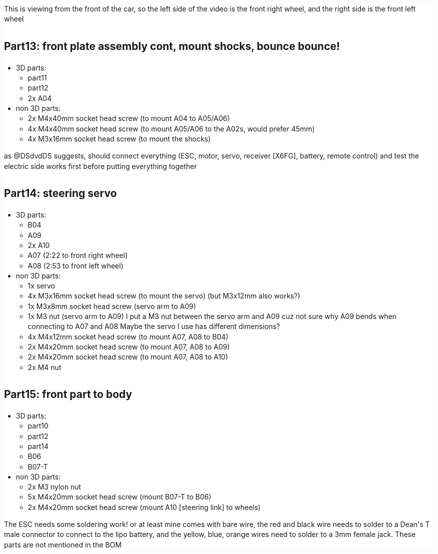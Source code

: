 This is viewing from the front of the car, so the left side of the video is the front right wheel, and the right side is the front left wheel

## Part13: front plate assembly cont, mount shocks, bounce bounce!
- 3D parts:
    - part11
    - part12
    - 2x A04
- non 3D parts:
    - 2x M4x40mm socket head screw (to mount A04 to A05/A06)
    - 4x M4x40mm socket head screw (to mount A05/A06 to the A02s, would prefer 45mm)
    - 4x M3x16mm socket head screw (to mount the shocks)

as @DSdvdDS suggests, should connect everything (ESC, motor, servo, receiver [X6FG], battery, remote control) and test the electric side works first before putting everything together

## Part14: steering servo
- 3D parts:
    - B04
    - A09
    - 2x A10
    - A07 (2:22 to front right wheel)
    - A08 (2:53 to front left wheel)
- non 3D parts:
    - 1x servo
    - 4x M3x16mm socket head screw (to mount the servo) (but M3x12mm also works?)
    - 1x M3x8mm socket head screw (servo arm to A09)
    - 1x M3 nut                   (servo arm to A09)
        I put a M3 nut between the servo arm and A09
        cuz not sure why A09 bends when connecting to A07 and A08
        Maybe the servo I use has different dimensions?
    - 4x M4x12mm socket head screw (to mount A07, A08 to B04)
    - 2x M4x20mm socket head screw (to mount A07, A08 to A09)
    - 2x M4x20mm socket head screw (to mount A07, A08 to A10)
    - 2x M4 nut

## Part15: front part to body
- 3D parts:
    - part10
    - part12
    - part14
    - B06
    - B07-T
- non 3D parts:
    - 2x M3 nylon nut
    - 5x M4x20mm socket head screw (mount B07-T to B06)
    - 2x M4x20mm socket head screw (mount A10 [steering link] to wheels)

The ESC needs some soldering work! or at least mine comes with bare wire, the red and black wire needs to solder to a Dean's T male connector to connect to the lipo battery, and the yellow, blue, orange wires need to solder to a 3mm female jack. These parts are not mentioned in the BOM
